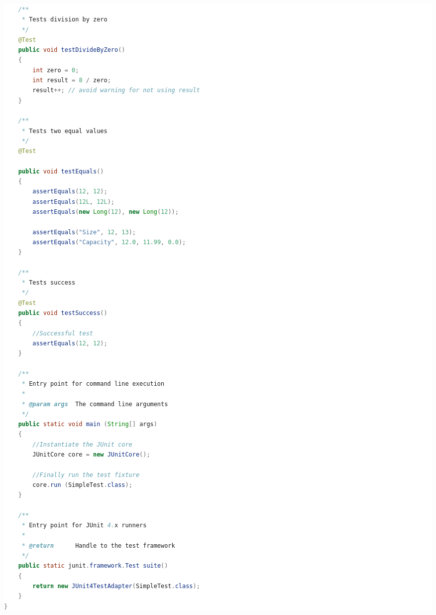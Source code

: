 ```Java
	/**
	 * Tests division by zero
	 */
	@Test
	public void testDivideByZero()
	{
		int zero = 0;
		int result = 8 / zero;
		result++; // avoid warning for not using result
	}

	/**
	 * Tests two equal values
	 */
	@Test

	public void testEquals()
	{
		assertEquals(12, 12);
		assertEquals(12L, 12L);
		assertEquals(new Long(12), new Long(12));

		assertEquals("Size", 12, 13);
		assertEquals("Capacity", 12.0, 11.99, 0.0);
	}

	/**
	 * Tests success
	 */
	@Test
	public void testSuccess()
	{
		//Successful test
		assertEquals(12, 12);
	}

	/**
	 * Entry point for command line execution
	 * 
	 * @param args	The command line arguments
	 */
	public static void main (String[] args)
	{
		//Instantiate the JUnit core
		JUnitCore core = new JUnitCore();

		//Finally run the test fixture
		core.run (SimpleTest.class);
	}

	/**
	 * Entry point for JUnit 4.x runners
	 * 
	 * @return		Handle to the test framework
	 */
	public static junit.framework.Test suite() 
	{
		return new JUnit4TestAdapter(SimpleTest.class);
	}
}
```

